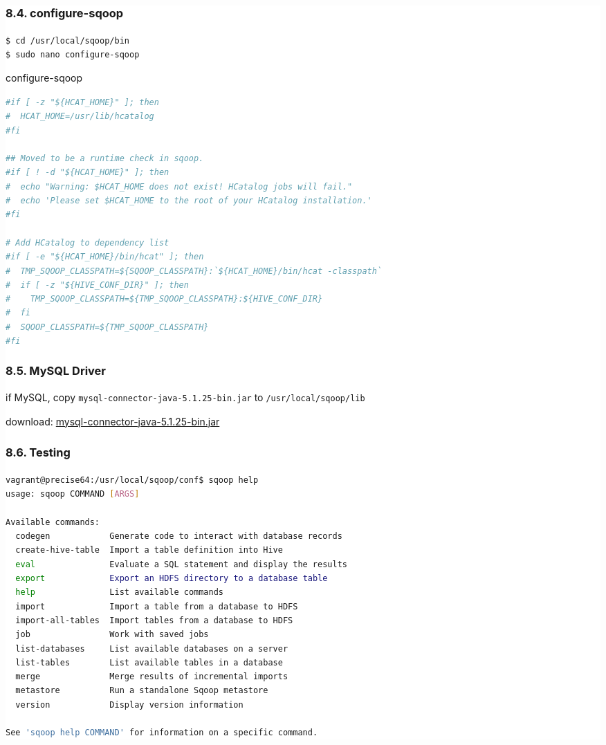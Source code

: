 ### 8.4. configure-sqoop

```bash
$ cd /usr/local/sqoop/bin
$ sudo nano configure-sqoop
```


configure-sqoop

```bash configure-sqoop
#if [ -z "${HCAT_HOME}" ]; then
#  HCAT_HOME=/usr/lib/hcatalog
#fi

## Moved to be a runtime check in sqoop.
#if [ ! -d "${HCAT_HOME}" ]; then
#  echo "Warning: $HCAT_HOME does not exist! HCatalog jobs will fail." 
#  echo 'Please set $HCAT_HOME to the root of your HCatalog installation.'
#fi

# Add HCatalog to dependency list
#if [ -e "${HCAT_HOME}/bin/hcat" ]; then
#  TMP_SQOOP_CLASSPATH=${SQOOP_CLASSPATH}:`${HCAT_HOME}/bin/hcat -classpath`
#  if [ -z "${HIVE_CONF_DIR}" ]; then
#    TMP_SQOOP_CLASSPATH=${TMP_SQOOP_CLASSPATH}:${HIVE_CONF_DIR}
#  fi
#  SQOOP_CLASSPATH=${TMP_SQOOP_CLASSPATH}
#fi
```

### 8.5. MySQL Driver

if MySQL, copy `mysql-connector-java-5.1.25-bin.jar` to `/usr/local/sqoop/lib`

download: [mysql-connector-java-5.1.25-bin.jar](http://yun.baidu.com/share/link?shareid=903445453&uk=3826203270)


### 8.6. Testing

```bash
vagrant@precise64:/usr/local/sqoop/conf$ sqoop help
usage: sqoop COMMAND [ARGS]

Available commands:
  codegen            Generate code to interact with database records
  create-hive-table  Import a table definition into Hive
  eval               Evaluate a SQL statement and display the results
  export             Export an HDFS directory to a database table
  help               List available commands
  import             Import a table from a database to HDFS
  import-all-tables  Import tables from a database to HDFS
  job                Work with saved jobs
  list-databases     List available databases on a server
  list-tables        List available tables in a database
  merge              Merge results of incremental imports
  metastore          Run a standalone Sqoop metastore
  version            Display version information

See 'sqoop help COMMAND' for information on a specific command.
```
